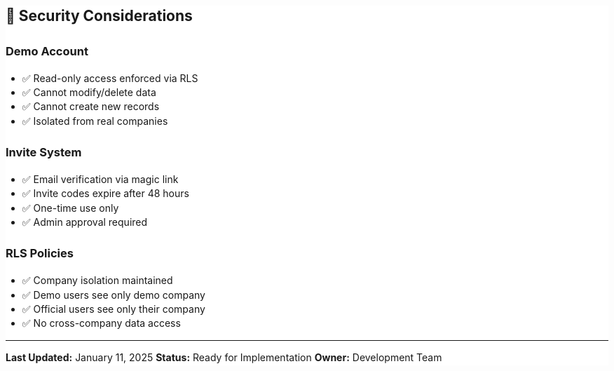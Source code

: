 
## 🔐 Security Considerations

### Demo Account
- ✅ Read-only access enforced via RLS
- ✅ Cannot modify/delete data
- ✅ Cannot create new records
- ✅ Isolated from real companies

### Invite System
- ✅ Email verification via magic link
- ✅ Invite codes expire after 48 hours
- ✅ One-time use only
- ✅ Admin approval required

### RLS Policies
- ✅ Company isolation maintained
- ✅ Demo users see only demo company
- ✅ Official users see only their company
- ✅ No cross-company data access

---

**Last Updated:** January 11, 2025
**Status:** Ready for Implementation
**Owner:** Development Team
